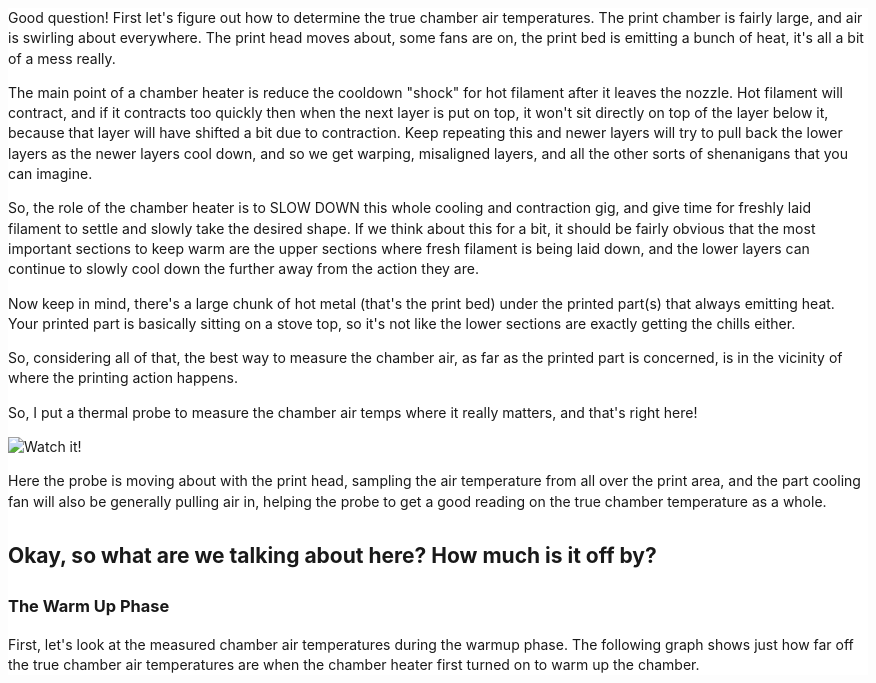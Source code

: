 Good question! First let's figure out how to determine the true chamber air temperatures.
The print chamber is fairly large, and air is swirling about everywhere.
The print head moves about, some fans are on, the print bed is emitting a bunch of heat, it's all a bit of a mess really.

The main point of a chamber heater is reduce the cooldown "shock" for hot filament after it leaves the nozzle.  Hot filament
will contract, and if it contracts too quickly then when the next layer is put on top, it won't sit directly on top of the
layer below it, because that layer will have shifted a bit due to contraction.  Keep repeating this and newer layers will
try to pull back the lower layers as the newer layers cool down, and so we get warping, misaligned layers, and all the other
sorts of shenanigans that you can imagine.

So, the role of the chamber heater is to SLOW DOWN this whole cooling and contraction gig, and give time for freshly laid
filament to settle and slowly take the desired shape.  If we think about this for a bit, it should be fairly obvious that
the most important sections to keep warm are the upper sections where fresh filament is being laid down, and the lower layers
can continue to slowly cool down the further away from the action they are.

Now keep in mind, there's a large chunk of hot metal (that's the print bed) under the printed part(s) that always emitting heat.
Your printed part is basically sitting on a stove top, so it's not like the lower sections are exactly getting the chills either.

So, considering all of that, the best way to measure the chamber air, as far as the printed part is concerned, is in the
vicinity of where the printing action happens.

So, I put a thermal probe to measure the chamber air temps where it really matters, and that's right here!

![Watch it!](./Thermal-Probe.jpg "Hey! Watch where you stick that thing!")

Here the probe is moving about with the print head, sampling the air temperature from all over the print area, and the part
cooling fan will also be generally pulling air in, helping the probe to get a good reading on the true chamber temperature
as a whole.


## Okay, so what are we talking about here?  How much is it off by?

### The Warm Up Phase

First, let's look at the measured chamber air temperatures during the warmup phase.  The following graph shows just
how far off the true chamber air temperatures are when the chamber heater first turned on to warm up the chamber.
